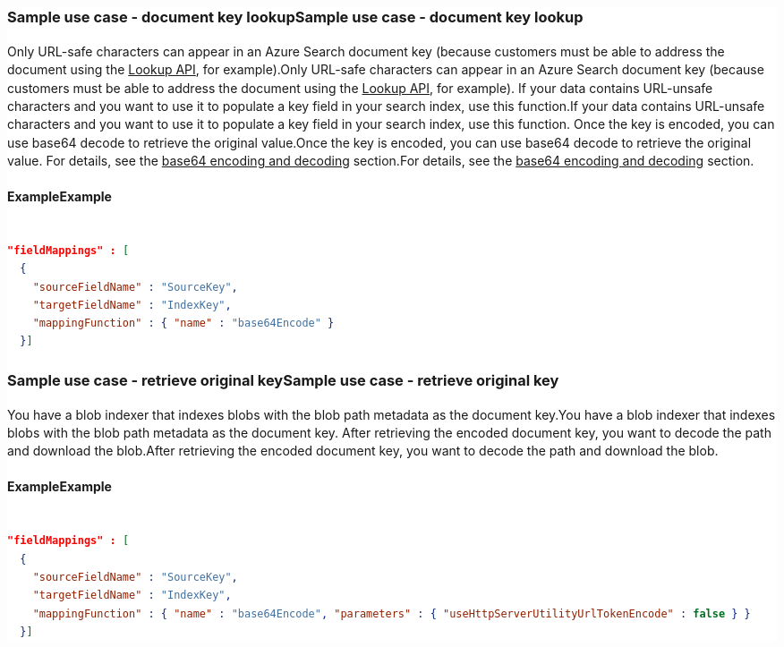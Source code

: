 ### <a name="sample-use-case---document-key-lookup"></a><span data-ttu-id="b50d3-138">Sample use case - document key lookup</span><span class="sxs-lookup"><span data-stu-id="b50d3-138">Sample use case - document key lookup</span></span>
<span data-ttu-id="b50d3-139">Only URL-safe characters can appear in an Azure Search document key (because customers must be able to address the document using the [Lookup API](https://docs.microsoft.com/rest/api/searchservice/lookup-document), for example).</span><span class="sxs-lookup"><span data-stu-id="b50d3-139">Only URL-safe characters can appear in an Azure Search document key (because customers must be able to address the document using the [Lookup API](https://docs.microsoft.com/rest/api/searchservice/lookup-document), for example).</span></span> <span data-ttu-id="b50d3-140">If your data contains URL-unsafe characters and you want to use it to populate a key field in your search index, use this function.</span><span class="sxs-lookup"><span data-stu-id="b50d3-140">If your data contains URL-unsafe characters and you want to use it to populate a key field in your search index, use this function.</span></span> <span data-ttu-id="b50d3-141">Once the key is encoded, you can use base64 decode to retrieve the original value.</span><span class="sxs-lookup"><span data-stu-id="b50d3-141">Once the key is encoded, you can use base64 decode to retrieve the original value.</span></span> <span data-ttu-id="b50d3-142">For details, see the [base64 encoding and decoding](#base64details) section.</span><span class="sxs-lookup"><span data-stu-id="b50d3-142">For details, see the [base64 encoding and decoding](#base64details) section.</span></span>

#### <a name="example"></a><span data-ttu-id="b50d3-143">Example</span><span class="sxs-lookup"><span data-stu-id="b50d3-143">Example</span></span>
```JSON

"fieldMappings" : [
  {
    "sourceFieldName" : "SourceKey",
    "targetFieldName" : "IndexKey",
    "mappingFunction" : { "name" : "base64Encode" }
  }]
```

### <a name="sample-use-case---retrieve-original-key"></a><span data-ttu-id="b50d3-144">Sample use case - retrieve original key</span><span class="sxs-lookup"><span data-stu-id="b50d3-144">Sample use case - retrieve original key</span></span>
<span data-ttu-id="b50d3-145">You have a blob indexer that indexes blobs with the blob path metadata as the document key.</span><span class="sxs-lookup"><span data-stu-id="b50d3-145">You have a blob indexer that indexes blobs with the blob path metadata as the document key.</span></span> <span data-ttu-id="b50d3-146">After retrieving the encoded document key, you want to decode the path and download the blob.</span><span class="sxs-lookup"><span data-stu-id="b50d3-146">After retrieving the encoded document key, you want to decode the path and download the blob.</span></span>

#### <a name="example"></a><span data-ttu-id="b50d3-147">Example</span><span class="sxs-lookup"><span data-stu-id="b50d3-147">Example</span></span>
```JSON

"fieldMappings" : [
  {
    "sourceFieldName" : "SourceKey",
    "targetFieldName" : "IndexKey",
    "mappingFunction" : { "name" : "base64Encode", "parameters" : { "useHttpServerUtilityUrlTokenEncode" : false } }
  }]
 ```
